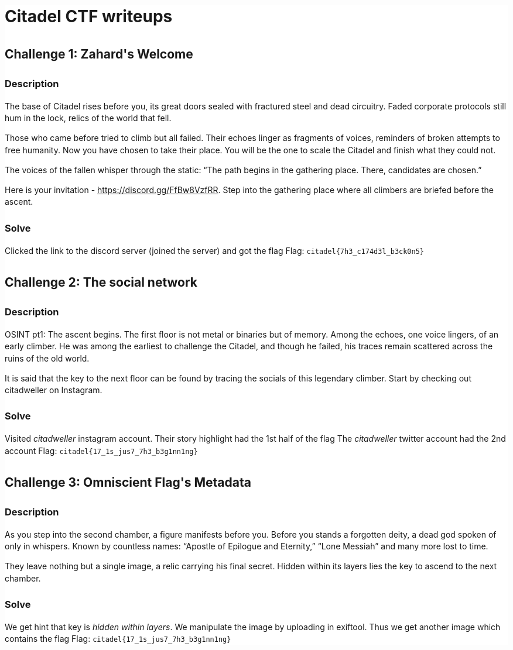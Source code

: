 # Citadel CTF writeups
## Challenge 1: Zahard's Welcome

### Description
The base of Citadel rises before you, its great doors sealed with fractured steel and dead circuitry. Faded corporate protocols still hum in the lock, relics of the world that fell.

Those who came before tried to climb but all failed. Their echoes linger as fragments of voices, reminders of broken attempts to free humanity. Now you have chosen to take their place. You will be the one to scale the Citadel and finish what they could not.

The voices of the fallen whisper through the static: “The path begins in the gathering place. There, candidates are chosen.”

Here is your invitation - https://discord.gg/FfBw8VzfRR. Step into the gathering place where all climbers are briefed before the ascent.

### Solve
 Clicked the link to the discord server (joined the server) and got the flag
 Flag: ```citadel{7h3_c174d3l_b3ck0n5}```


## Challenge 2: The social network
   
### Description
OSINT pt1: The ascent begins. The first floor is not metal or binaries but of memory. Among the echoes, one voice lingers, of an early climber. He was among the earliest to challenge the Citadel, and though he failed, his traces remain scattered across the ruins of the old world.

It is said that the key to the next floor can be found by tracing the socials of this legendary climber. Start by checking out citadweller on Instagram.

### Solve
Visited *citadweller* instagram account. Their story highlight had the 1st half of the flag
The *citadweller* twitter account had the 2nd account
Flag: ```citadel{17_1s_jus7_7h3_b3g1nn1ng}```

## Challenge 3: Omniscient Flag's Metadata
   
### Description
As you step into the second chamber, a figure manifests before you. Before you stands a forgotten deity, a dead god spoken of only in whispers. Known by countless names: “Apostle of Epilogue and Eternity,” “Lone Messiah” and many more lost to time.

They leave nothing but a single image, a relic carrying his final secret. Hidden within its layers lies the key to ascend to the next chamber.

### Solve
We get hint that key is *hidden within layers*. We manipulate the image by uploading in exiftool. Thus we get another image which contains the flag
Flag: ```citadel{17_1s_jus7_7h3_b3g1nn1ng}```
